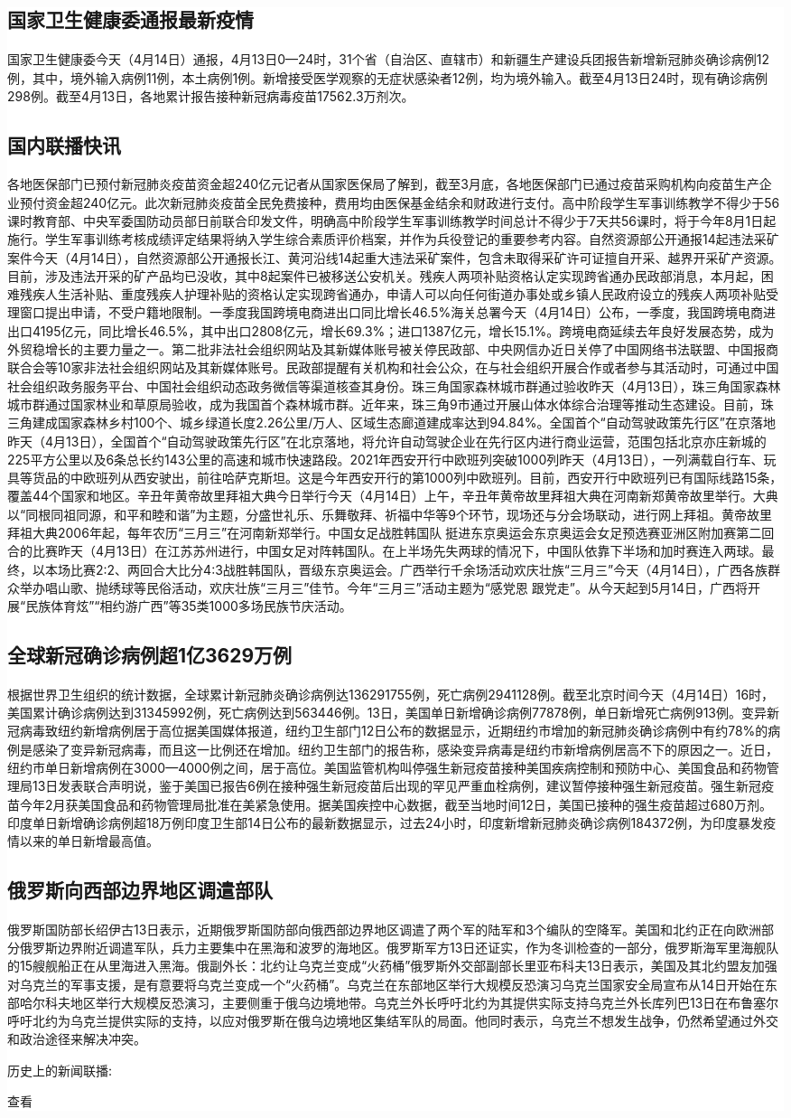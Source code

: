 
## 国家卫生健康委通报最新疫情


国家卫生健康委今天（4月14日）通报，4月13日0—24时，31个省（自治区、直辖市）和新疆生产建设兵团报告新增新冠肺炎确诊病例12例，其中，境外输入病例11例，本土病例1例。新增接受医学观察的无症状感染者12例，均为境外输入。截至4月13日24时，现有确诊病例298例。截至4月13日，各地累计报告接种新冠病毒疫苗17562.3万剂次。


## 国内联播快讯


各地医保部门已预付新冠肺炎疫苗资金超240亿元记者从国家医保局了解到，截至3月底，各地医保部门已通过疫苗采购机构向疫苗生产企业预付资金超240亿元。此次新冠肺炎疫苗全民免费接种，费用均由医保基金结余和财政进行支付。高中阶段学生军事训练教学不得少于56课时教育部、中央军委国防动员部日前联合印发文件，明确高中阶段学生军事训练教学时间总计不得少于7天共56课时，将于今年8月1日起施行。学生军事训练考核成绩评定结果将纳入学生综合素质评价档案，并作为兵役登记的重要参考内容。自然资源部公开通报14起违法采矿案件今天（4月14日），自然资源部公开通报长江、黄河沿线14起重大违法采矿案件，包含未取得采矿许可证擅自开采、越界开采矿产资源。目前，涉及违法开采的矿产品均已没收，其中8起案件已被移送公安机关。残疾人两项补贴资格认定实现跨省通办民政部消息，本月起，困难残疾人生活补贴、重度残疾人护理补贴的资格认定实现跨省通办，申请人可以向任何街道办事处或乡镇人民政府设立的残疾人两项补贴受理窗口提出申请，不受户籍地限制。一季度我国跨境电商进出口同比增长46.5%海关总署今天（4月14日）公布，一季度，我国跨境电商进出口4195亿元，同比增长46.5%，其中出口2808亿元，增长69.3%；进口1387亿元，增长15.1%。跨境电商延续去年良好发展态势，成为外贸稳增长的主要力量之一。第二批非法社会组织网站及其新媒体账号被关停民政部、中央网信办近日关停了中国网络书法联盟、中国报商联合会等10家非法社会组织网站及其新媒体账号。民政部提醒有关机构和社会公众，在与社会组织开展合作或者参与其活动时，可通过中国社会组织政务服务平台、中国社会组织动态政务微信等渠道核查其身份。珠三角国家森林城市群通过验收昨天（4月13日），珠三角国家森林城市群通过国家林业和草原局验收，成为我国首个森林城市群。近年来，珠三角9市通过开展山体水体综合治理等推动生态建设。目前，珠三角建成国家森林乡村100个、城乡绿道长度2.26公里/万人、区域生态廊道建成率达到94.84%。全国首个“自动驾驶政策先行区”在京落地昨天（4月13日），全国首个“自动驾驶政策先行区”在北京落地，将允许自动驾驶企业在先行区内进行商业运营，范围包括北京亦庄新城的225平方公里以及6条总长约143公里的高速和城市快速路段。2021年西安开行中欧班列突破1000列昨天（4月13日），一列满载自行车、玩具等货品的中欧班列从西安驶出，前往哈萨克斯坦。这是今年西安开行的第1000列中欧班列。目前，西安开行中欧班列已有国际线路15条，覆盖44个国家和地区。辛丑年黄帝故里拜祖大典今日举行今天（4月14日）上午，辛丑年黄帝故里拜祖大典在河南新郑黄帝故里举行。大典以“同根同祖同源，和平和睦和谐”为主题，分盛世礼乐、乐舞敬拜、祈福中华等9个环节，现场还与分会场联动，进行网上拜祖。黄帝故里拜祖大典2006年起，每年农历“三月三”在河南新郑举行。中国女足战胜韩国队 挺进东京奥运会东京奥运会女足预选赛亚洲区附加赛第二回合的比赛昨天（4月13日）在江苏苏州进行，中国女足对阵韩国队。在上半场先失两球的情况下，中国队依靠下半场和加时赛连入两球。最终，以本场比赛2:2、两回合大比分4:3战胜韩国队，晋级东京奥运会。广西举行千余场活动欢庆壮族“三月三”今天（4月14日），广西各族群众举办唱山歌、抛绣球等民俗活动，欢庆壮族“三月三”佳节。今年“三月三”活动主题为“感党恩 跟党走”。从今天起到5月14日，广西将开展“民族体育炫”“相约游广西”等35类1000多场民族节庆活动。


## 全球新冠确诊病例超1亿3629万例


根据世界卫生组织的统计数据，全球累计新冠肺炎确诊病例达136291755例，死亡病例2941128例。截至北京时间今天（4月14日）16时，美国累计确诊病例达到31345992例，死亡病例达到563446例。13日，美国单日新增确诊病例77878例，单日新增死亡病例913例。变异新冠病毒致纽约新增病例居于高位据美国媒体报道，纽约卫生部门12日公布的数据显示，近期纽约市增加的新冠肺炎确诊病例中有约78%的病例是感染了变异新冠病毒，而且这一比例还在增加。纽约卫生部门的报告称，感染变异病毒是纽约市新增病例居高不下的原因之一。近日，纽约市单日新增病例在3000—4000例之间，居于高位。美国监管机构叫停强生新冠疫苗接种美国疾病控制和预防中心、美国食品和药物管理局13日发表联合声明说，鉴于美国已报告6例在接种强生新冠疫苗后出现的罕见严重血栓病例，建议暂停接种强生新冠疫苗。强生新冠疫苗今年2月获美国食品和药物管理局批准在美紧急使用。据美国疾控中心数据，截至当地时间12日，美国已接种的强生疫苗超过680万剂。印度单日新增确诊病例超18万例印度卫生部14日公布的最新数据显示，过去24小时，印度新增新冠肺炎确诊病例184372例，为印度暴发疫情以来的单日新增最高值。


## 俄罗斯向西部边界地区调遣部队


俄罗斯国防部长绍伊古13日表示，近期俄罗斯国防部向俄西部边界地区调遣了两个军的陆军和3个编队的空降军。美国和北约正在向欧洲部分俄罗斯边界附近调遣军队，兵力主要集中在黑海和波罗的海地区。俄罗斯军方13日还证实，作为冬训检查的一部分，俄罗斯海军里海舰队的15艘舰船正在从里海进入黑海。俄副外长：北约让乌克兰变成“火药桶”俄罗斯外交部副部长里亚布科夫13日表示，美国及其北约盟友加强对乌克兰的军事支援，是有意要将乌克兰变成一个“火药桶”。乌克兰在东部地区举行大规模反恐演习乌克兰国家安全局宣布从14日开始在东部哈尔科夫地区举行大规模反恐演习，主要侧重于俄乌边境地带。乌克兰外长呼吁北约为其提供实际支持乌克兰外长库列巴13日在布鲁塞尔呼吁北约为乌克兰提供实际的支持，以应对俄罗斯在俄乌边境地区集结军队的局面。他同时表示，乌克兰不想发生战争，仍然希望通过外交和政治途径来解决冲突。






历史上的新闻联播:

 查看
 

